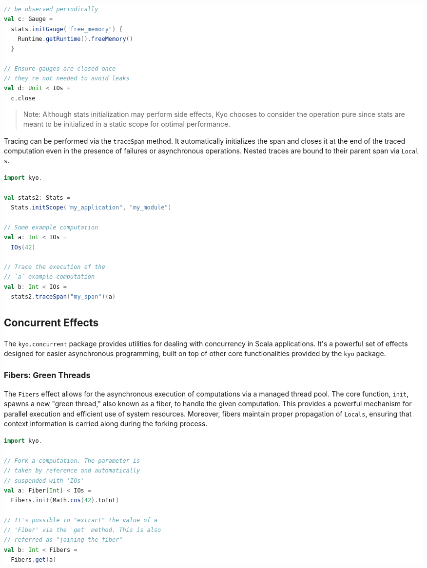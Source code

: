 ```scala
// be observed periodically
val c: Gauge =
  stats.initGauge("free_memory") {
    Runtime.getRuntime().freeMemory()
  }

// Ensure gauges are closed once 
// they're not needed to avoid leaks
val d: Unit < IOs =
  c.close
```

> Note: Although stats initialization may perform side effects, Kyo chooses to consider the operation pure since stats are meant to be initialized in a static scope for optimal performance.

Tracing can be performed via the `traceSpan` method. It automatically initializes the span and closes it at the end of the traced computation even in the presence of failures or asynchronous operations. Nested traces are bound to their parent span via `Locals`.

```scala
import kyo._

val stats2: Stats =
  Stats.initScope("my_application", "my_module")

// Some example computation
val a: Int < IOs =
  IOs(42)

// Trace the execution of the
// `a` example computation
val b: Int < IOs =
  stats2.traceSpan("my_span")(a)
```

## Concurrent Effects

The `kyo.concurrent` package provides utilities for dealing with concurrency in Scala applications. It's a powerful set of effects designed for easier asynchronous programming, built on top of other core functionalities provided by the `kyo` package.

### Fibers: Green Threads

The `Fibers` effect allows for the asynchronous execution of computations via a managed thread pool. The core function, `init`, spawns a new "green thread," also known as a fiber, to handle the given computation. This provides a powerful mechanism for parallel execution and efficient use of system resources. Moreover, fibers maintain proper propagation of `Locals`, ensuring that context information is carried along during the forking process.

```scala
import kyo._

// Fork a computation. The parameter is
// taken by reference and automatically
// suspended with 'IOs'
val a: Fiber[Int] < IOs =
  Fibers.init(Math.cos(42).toInt)

// It's possible to "extract" the value of a 
// 'Fiber' via the 'get' method. This is also
// referred as "joining the fiber"
val b: Int < Fibers =
  Fibers.get(a)
```
